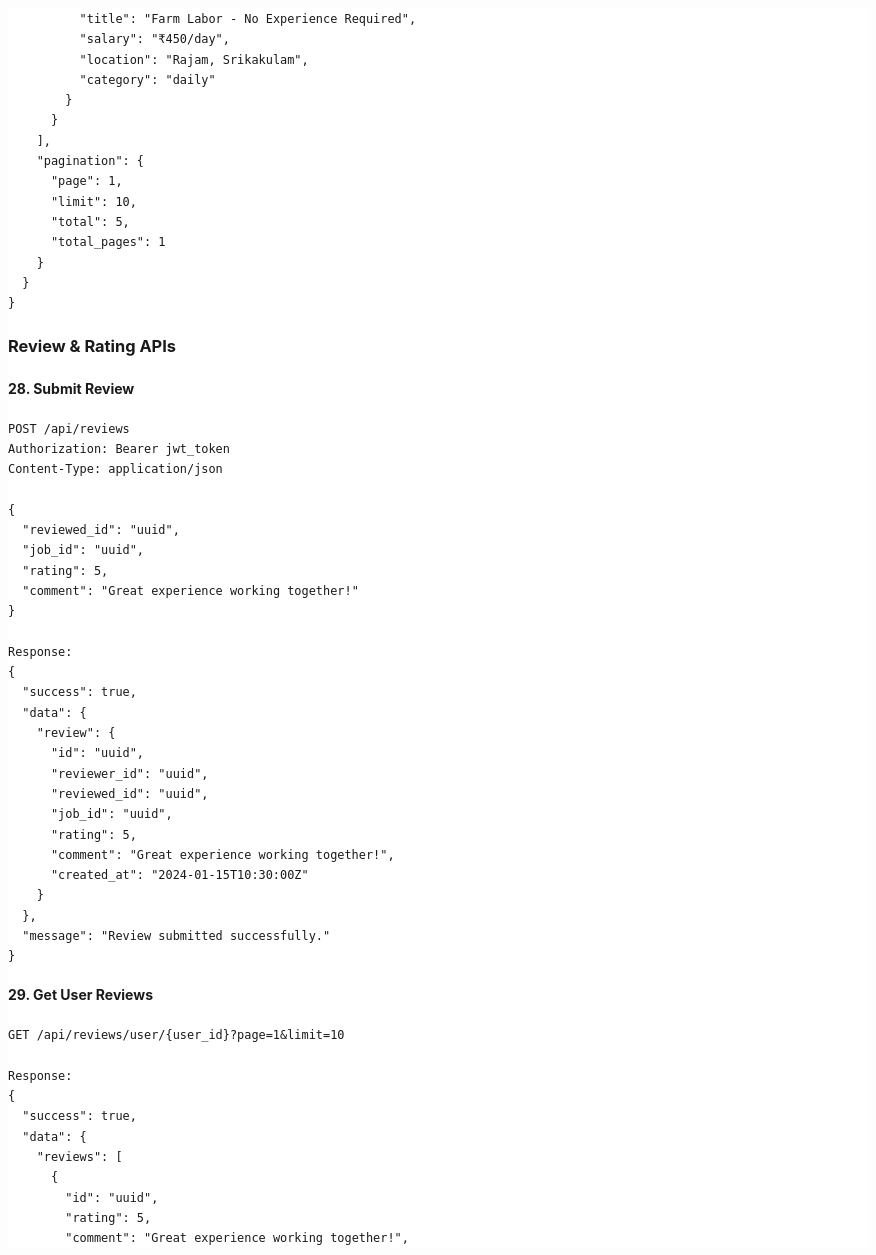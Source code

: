 ```
          "title": "Farm Labor - No Experience Required",
          "salary": "₹450/day",
          "location": "Rajam, Srikakulam",
          "category": "daily"
        }
      }
    ],
    "pagination": {
      "page": 1,
      "limit": 10,
      "total": 5,
      "total_pages": 1
    }
  }
}
```

### Review & Rating APIs

#### 28. Submit Review
```
POST /api/reviews
Authorization: Bearer jwt_token
Content-Type: application/json

{
  "reviewed_id": "uuid",
  "job_id": "uuid",
  "rating": 5,
  "comment": "Great experience working together!"
}

Response:
{
  "success": true,
  "data": {
    "review": {
      "id": "uuid",
      "reviewer_id": "uuid",
      "reviewed_id": "uuid",
      "job_id": "uuid",
      "rating": 5,
      "comment": "Great experience working together!",
      "created_at": "2024-01-15T10:30:00Z"
    }
  },
  "message": "Review submitted successfully."
}
```

#### 29. Get User Reviews
```
GET /api/reviews/user/{user_id}?page=1&limit=10

Response:
{
  "success": true,
  "data": {
    "reviews": [
      {
        "id": "uuid",
        "rating": 5,
        "comment": "Great experience working together!",
```